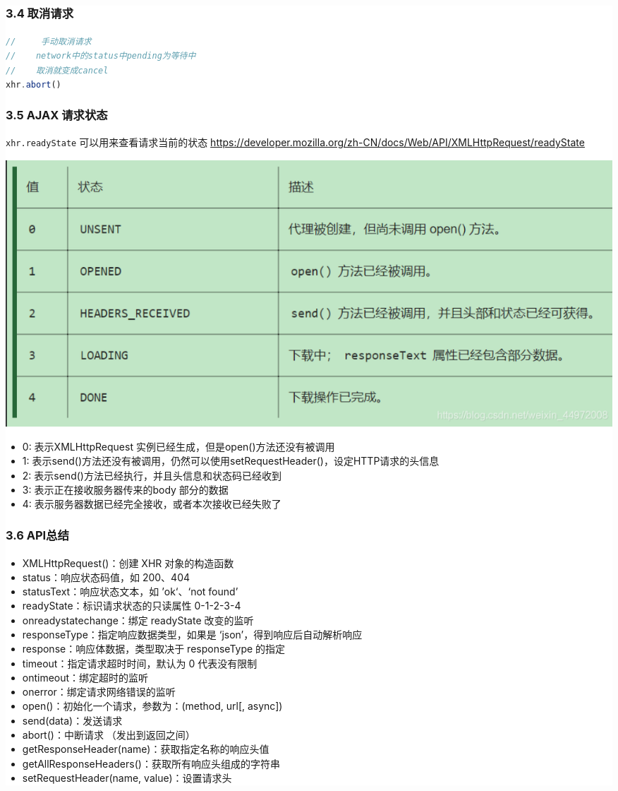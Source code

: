 ### 3.4 取消请求

```js
//     手动取消请求        
//    network中的status中pending为等待中
//    取消就变成cancel
xhr.abort()
```

### 3.5 AJAX 请求状态

`xhr.readyState` 可以用来查看请求当前的状态
https://developer.mozilla.org/zh-CN/docs/Web/API/XMLHttpRequest/readyState

![status](./images/1b95ed0be7824a04e45b0dd9f776037bcb441417.png)

- 0: 表示XMLHttpRequest 实例已经生成，但是open()方法还没有被调用
- 1: 表示send()方法还没有被调用，仍然可以使用setRequestHeader()，设定HTTP请求的头信息
- 2: 表示send()方法已经执行，并且头信息和状态码已经收到
- 3: 表示正在接收服务器传来的body 部分的数据
- 4: 表示服务器数据已经完全接收，或者本次接收已经失败了

### 3.6 API总结

- XMLHttpRequest()：创建 XHR 对象的构造函数
- status：响应状态码值，如 200、404
- statusText：响应状态文本，如 ’ok‘、‘not found’
- readyState：标识请求状态的只读属性 0-1-2-3-4
- onreadystatechange：绑定 readyState 改变的监听
- responseType：指定响应数据类型，如果是 ‘json’，得到响应后自动解析响应
- response：响应体数据，类型取决于 responseType 的指定
- timeout：指定请求超时时间，默认为 0 代表没有限制
- ontimeout：绑定超时的监听
- onerror：绑定请求网络错误的监听
- open()：初始化一个请求，参数为：(method, url[, async])
- send(data)：发送请求
- abort()：中断请求 （发出到返回之间）
- getResponseHeader(name)：获取指定名称的响应头值
- getAllResponseHeaders()：获取所有响应头组成的字符串
- setRequestHeader(name, value)：设置请求头